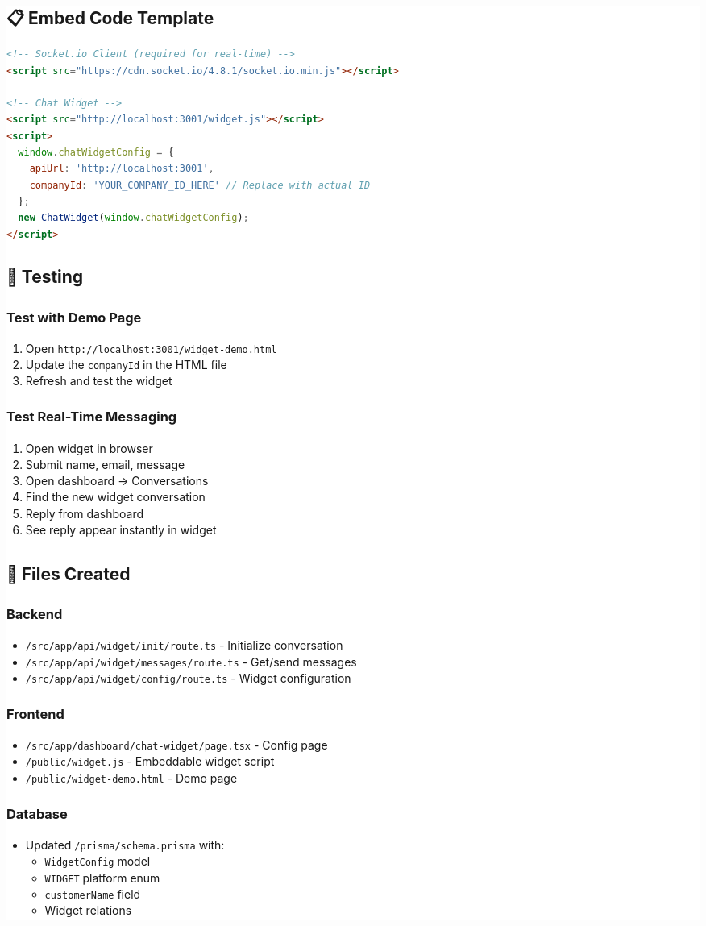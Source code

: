 ## 📋 Embed Code Template

```html
<!-- Socket.io Client (required for real-time) -->
<script src="https://cdn.socket.io/4.8.1/socket.io.min.js"></script>

<!-- Chat Widget -->
<script src="http://localhost:3001/widget.js"></script>
<script>
  window.chatWidgetConfig = {
    apiUrl: 'http://localhost:3001',
    companyId: 'YOUR_COMPANY_ID_HERE' // Replace with actual ID
  };
  new ChatWidget(window.chatWidgetConfig);
</script>
```

## 🧪 Testing

### Test with Demo Page
1. Open `http://localhost:3001/widget-demo.html`
2. Update the `companyId` in the HTML file
3. Refresh and test the widget

### Test Real-Time Messaging
1. Open widget in browser
2. Submit name, email, message
3. Open dashboard → Conversations
4. Find the new widget conversation
5. Reply from dashboard
6. See reply appear instantly in widget

## 📁 Files Created

### Backend
- `/src/app/api/widget/init/route.ts` - Initialize conversation
- `/src/app/api/widget/messages/route.ts` - Get/send messages
- `/src/app/api/widget/config/route.ts` - Widget configuration

### Frontend
- `/src/app/dashboard/chat-widget/page.tsx` - Config page
- `/public/widget.js` - Embeddable widget script
- `/public/widget-demo.html` - Demo page

### Database
- Updated `/prisma/schema.prisma` with:
  - `WidgetConfig` model
  - `WIDGET` platform enum
  - `customerName` field
  - Widget relations
